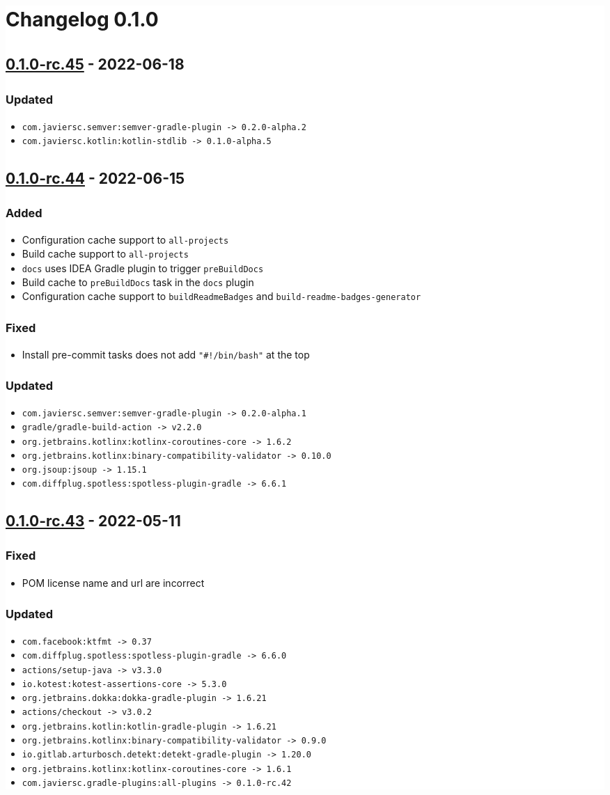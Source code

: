 # Changelog 0.1.0

## [0.1.0-rc.45] - 2022-06-18

### Updated

- `com.javiersc.semver:semver-gradle-plugin -> 0.2.0-alpha.2`
- `com.javiersc.kotlin:kotlin-stdlib -> 0.1.0-alpha.5`

## [0.1.0-rc.44] - 2022-06-15

### Added

- Configuration cache support to `all-projects`
- Build cache support to `all-projects`
- `docs` uses IDEA Gradle plugin to trigger `preBuildDocs`
- Build cache to `preBuildDocs` task in the `docs` plugin
- Configuration cache support to `buildReadmeBadges` and `build-readme-badges-generator`

### Fixed

- Install pre-commit tasks does not add `"#!/bin/bash"` at the top

### Updated

- `com.javiersc.semver:semver-gradle-plugin -> 0.2.0-alpha.1`
- `gradle/gradle-build-action -> v2.2.0`
- `org.jetbrains.kotlinx:kotlinx-coroutines-core -> 1.6.2`
- `org.jetbrains.kotlinx:binary-compatibility-validator -> 0.10.0`
- `org.jsoup:jsoup -> 1.15.1`
- `com.diffplug.spotless:spotless-plugin-gradle -> 6.6.1`

## [0.1.0-rc.43] - 2022-05-11

### Fixed

- POM license name and url are incorrect

### Updated

- `com.facebook:ktfmt -> 0.37`
- `com.diffplug.spotless:spotless-plugin-gradle -> 6.6.0`
- `actions/setup-java -> v3.3.0`
- `io.kotest:kotest-assertions-core -> 5.3.0`
- `org.jetbrains.dokka:dokka-gradle-plugin -> 1.6.21`
- `actions/checkout -> v3.0.2`
- `org.jetbrains.kotlin:kotlin-gradle-plugin -> 1.6.21`
- `org.jetbrains.kotlinx:binary-compatibility-validator -> 0.9.0`
- `io.gitlab.arturbosch.detekt:detekt-gradle-plugin -> 1.20.0`
- `org.jetbrains.kotlinx:kotlinx-coroutines-core -> 1.6.1`
- `com.javiersc.gradle-plugins:all-plugins -> 0.1.0-rc.42`


[0.1.0-rc.45]: https://github.com/JavierSegoviaCordoba/hubdle/compare/0.1.0-rc.44...0.1.0-rc.45
[0.1.0-rc.44]: https://github.com/JavierSegoviaCordoba/hubdle/compare/0.1.0-rc.43...0.1.0-rc.44
[0.1.0-rc.43]: https://github.com/JavierSegoviaCordoba/hubdle/compare/0.1.0-rc.42...0.1.0-rc.43
[0.1.0-rc.42]: https://github.com/JavierSegoviaCordoba/hubdle/compare/0.1.0-rc.41...0.1.0-rc.42
[0.1.0-rc.41]: https://github.com/JavierSegoviaCordoba/hubdle/compare/0.1.0-rc.40...0.1.0-rc.41
[0.1.0-rc.40]: https://github.com/JavierSegoviaCordoba/hubdle/compare/0.1.0-rc.39...0.1.0-rc.40
[0.1.0-rc.39]: https://github.com/JavierSegoviaCordoba/hubdle/compare/0.1.0-rc.38...0.1.0-rc.39
[0.1.0-rc.38]: https://github.com/JavierSegoviaCordoba/hubdle/compare/0.1.0-rc.37...0.1.0-rc.38
[0.1.0-rc.37]: https://github.com/JavierSegoviaCordoba/hubdle/compare/0.1.0-rc.36...0.1.0-rc.37
[0.1.0-rc.36]: https://github.com/JavierSegoviaCordoba/hubdle/compare/0.1.0-rc.35...0.1.0-rc.36
[0.1.0-rc.35]: https://github.com/JavierSegoviaCordoba/hubdle/compare/0.1.0-rc.34...0.1.0-rc.35
[0.1.0-rc.34]: https://github.com/JavierSegoviaCordoba/hubdle/compare/0.1.0-rc.33...0.1.0-rc.34
[0.1.0-rc.33]: https://github.com/JavierSegoviaCordoba/hubdle/compare/0.1.0-rc.32...0.1.0-rc.33
[0.1.0-rc.32]: https://github.com/JavierSegoviaCordoba/hubdle/compare/0.1.0-rc.31...0.1.0-rc.32
[0.1.0-rc.31]: https://github.com/JavierSegoviaCordoba/hubdle/compare/0.1.0-rc.30...0.1.0-rc.31
[0.1.0-rc.30]: https://github.com/JavierSegoviaCordoba/hubdle/compare/0.1.0-rc.29...0.1.0-rc.30
[0.1.0-rc.29]: https://github.com/JavierSegoviaCordoba/hubdle/compare/0.1.0-rc.28...0.1.0-rc.29
[0.1.0-rc.28]: https://github.com/JavierSegoviaCordoba/hubdle/compare/0.1.0-rc.27...0.1.0-rc.28
[0.1.0-rc.27]: https://github.com/JavierSegoviaCordoba/hubdle/compare/0.1.0-rc.26...0.1.0-rc.27
[0.1.0-rc.26]: https://github.com/JavierSegoviaCordoba/hubdle/compare/0.1.0-rc.25...0.1.0-rc.26
[0.1.0-rc.25]: https://github.com/JavierSegoviaCordoba/hubdle/compare/0.1.0-rc.24...0.1.0-rc.25
[0.1.0-rc.24]: https://github.com/JavierSegoviaCordoba/hubdle/compare/0.1.0-rc.23...0.1.0-rc.24
[0.1.0-rc.23]: https://github.com/JavierSegoviaCordoba/hubdle/compare/0.1.0-rc.22...0.1.0-rc.23
[0.1.0-rc.22]: https://github.com/JavierSegoviaCordoba/hubdle/compare/0.1.0-rc.21...0.1.0-rc.22
[0.1.0-rc.21]: https://github.com/JavierSegoviaCordoba/hubdle/compare/0.1.0-rc.20...0.1.0-rc.21
[0.1.0-rc.20]: https://github.com/JavierSegoviaCordoba/hubdle/compare/0.1.0-rc.19...0.1.0-rc.20
[0.1.0-rc.19]: https://github.com/JavierSegoviaCordoba/hubdle/compare/0.1.0-rc.18...0.1.0-rc.19
[0.1.0-rc.18]: https://github.com/JavierSegoviaCordoba/hubdle/compare/0.1.0-rc.17...0.1.0-rc.18
[0.1.0-rc.17]: https://github.com/JavierSegoviaCordoba/hubdle/compare/0.1.0-rc.16...0.1.0-rc.17
[0.1.0-rc.16]: https://github.com/JavierSegoviaCordoba/hubdle/compare/0.1.0-rc.15...0.1.0-rc.16
[0.1.0-rc.15]: https://github.com/JavierSegoviaCordoba/hubdle/compare/0.1.0-rc.14...0.1.0-rc.15
[0.1.0-rc.14]: https://github.com/JavierSegoviaCordoba/hubdle/compare/0.1.0-rc.13...0.1.0-rc.14
[0.1.0-rc.13]: https://github.com/JavierSegoviaCordoba/hubdle/compare/0.1.0-rc.12...0.1.0-rc.13
[0.1.0-rc.12]: https://github.com/JavierSegoviaCordoba/hubdle/compare/0.1.0-rc.11...0.1.0-rc.12
[0.1.0-rc.11]: https://github.com/JavierSegoviaCordoba/hubdle/compare/0.1.0-rc.10...0.1.0-rc.11
[0.1.0-rc.10]: https://github.com/JavierSegoviaCordoba/hubdle/compare/0.1.0-rc.9...0.1.0-rc.10
[0.1.0-rc.9]: https://github.com/JavierSegoviaCordoba/hubdle/compare/0.1.0-rc.8...0.1.0-rc.9
[0.1.0-rc.8]: https://github.com/JavierSegoviaCordoba/hubdle/compare/0.1.0-rc.7...0.1.0-rc.8
[0.1.0-rc.7]: https://github.com/JavierSegoviaCordoba/hubdle/compare/0.1.0-rc.6...0.1.0-rc.7
[0.1.0-rc.6]: https://github.com/JavierSegoviaCordoba/hubdle/compare/0.1.0-rc.5...0.1.0-rc.6
[0.1.0-rc.5]: https://github.com/JavierSegoviaCordoba/hubdle/compare/0.1.0-rc.4...0.1.0-rc.5
[0.1.0-rc.4]: https://github.com/JavierSegoviaCordoba/hubdle/compare/0.1.0-rc.3...0.1.0-rc.4
[0.1.0-rc.3]: https://github.com/JavierSegoviaCordoba/hubdle/compare/0.1.0-rc.2...0.1.0-rc.3
[0.1.0-rc.2]: https://github.com/JavierSegoviaCordoba/hubdle/compare/0.1.0-rc.1...0.1.0-rc.2
[0.1.0-rc.1]: https://github.com/JavierSegoviaCordoba/hubdle/compare/0.1.0-beta.5...0.1.0-rc.1
[0.1.0-beta.5]: https://github.com/JavierSegoviaCordoba/hubdle/compare/0.1.0-beta.4...0.1.0-beta.5
[0.1.0-beta.4]: https://github.com/JavierSegoviaCordoba/hubdle/compare/0.1.0-beta.3...0.1.0-beta.4
[0.1.0-beta.3]: https://github.com/JavierSegoviaCordoba/hubdle/compare/0.1.0-beta.2...0.1.0-beta.3
[0.1.0-beta.2]: https://github.com/JavierSegoviaCordoba/hubdle/compare/0.1.0-beta.1...0.1.0-beta.2
[0.1.0-beta.1]: https://github.com/JavierSegoviaCordoba/hubdle/compare/0.1.0-alpha.72...0.1.0-beta.1
[0.1.0-alpha.72]: https://github.com/JavierSegoviaCordoba/hubdle/compare/0.1.0-alpha.71...0.1.0-alpha.72
[0.1.0-alpha.71]: https://github.com/JavierSegoviaCordoba/hubdle/compare/0.1.0-alpha.70...0.1.0-alpha.71
[0.1.0-alpha.70]: https://github.com/JavierSegoviaCordoba/hubdle/compare/0.1.0-alpha.69...0.1.0-alpha.70
[0.1.0-alpha.69]: https://github.com/JavierSegoviaCordoba/hubdle/compare/0.1.0-alpha.68...0.1.0-alpha.69
[0.1.0-alpha.68]: https://github.com/JavierSegoviaCordoba/hubdle/compare/0.1.0-alpha.67...0.1.0-alpha.68
[0.1.0-alpha.67]: https://github.com/JavierSegoviaCordoba/hubdle/compare/0.1.0-alpha.66...0.1.0-alpha.67
[0.1.0-alpha.66]: https://github.com/JavierSegoviaCordoba/hubdle/compare/0.1.0-alpha.65...0.1.0-alpha.66
[0.1.0-alpha.65]: https://github.com/JavierSegoviaCordoba/hubdle/compare/0.1.0-alpha.64...0.1.0-alpha.65
[0.1.0-alpha.64]: https://github.com/JavierSegoviaCordoba/hubdle/compare/0.1.0-alpha.63...0.1.0-alpha.64
[0.1.0-alpha.63]: https://github.com/JavierSegoviaCordoba/hubdle/compare/0.1.0-alpha.62...0.1.0-alpha.63
[0.1.0-alpha.62]: https://github.com/JavierSegoviaCordoba/hubdle/compare/0.1.0-alpha.61...0.1.0-alpha.62
[0.1.0-alpha.61]: https://github.com/JavierSegoviaCordoba/hubdle/compare/0.1.0-alpha.60...0.1.0-alpha.61
[0.1.0-alpha.60]: https://github.com/JavierSegoviaCordoba/hubdle/compare/0.1.0-alpha.59...0.1.0-alpha.60
[0.1.0-alpha.59]: https://github.com/JavierSegoviaCordoba/hubdle/compare/0.1.0-alpha.58...0.1.0-alpha.59
[0.1.0-alpha.58]: https://github.com/JavierSegoviaCordoba/hubdle/compare/0.1.0-alpha.57...0.1.0-alpha.58
[0.1.0-alpha.57]: https://github.com/JavierSegoviaCordoba/hubdle/compare/0.1.0-alpha.56...0.1.0-alpha.57
[0.1.0-alpha.56]: https://github.com/JavierSegoviaCordoba/hubdle/compare/0.1.0-alpha.55...0.1.0-alpha.56
[0.1.0-alpha.55]: https://github.com/JavierSegoviaCordoba/hubdle/compare/0.1.0-alpha.54...0.1.0-alpha.55
[0.1.0-alpha.54]: https://github.com/JavierSegoviaCordoba/hubdle/compare/0.1.0-alpha.53...0.1.0-alpha.54
[0.1.0-alpha.53]: https://github.com/JavierSegoviaCordoba/hubdle/compare/0.1.0-alpha.52...0.1.0-alpha.53
[0.1.0-alpha.52]: https://github.com/JavierSegoviaCordoba/hubdle/compare/0.1.0-alpha.51...0.1.0-alpha.52
[0.1.0-alpha.51]: https://github.com/JavierSegoviaCordoba/hubdle/compare/0.1.0-alpha.50...0.1.0-alpha.51
[0.1.0-alpha.50]: https://github.com/JavierSegoviaCordoba/hubdle/compare/0.1.0-alpha.49...0.1.0-alpha.50
[0.1.0-alpha.49]: https://github.com/JavierSegoviaCordoba/hubdle/compare/0.1.0-alpha.48...0.1.0-alpha.49
[0.1.0-alpha.48]: https://github.com/JavierSegoviaCordoba/hubdle/compare/0.1.0-alpha.47...0.1.0-alpha.48
[0.1.0-alpha.47]: https://github.com/JavierSegoviaCordoba/hubdle/compare/0.1.0-alpha.46...0.1.0-alpha.47
[0.1.0-alpha.46]: https://github.com/JavierSegoviaCordoba/hubdle/compare/0.1.0-alpha.45...0.1.0-alpha.46
[0.1.0-alpha.45]: https://github.com/JavierSegoviaCordoba/hubdle/compare/0.1.0-alpha.44...0.1.0-alpha.45
[0.1.0-alpha.44]: https://github.com/JavierSegoviaCordoba/hubdle/compare/0.1.0-alpha.43...0.1.0-alpha.44
[0.1.0-alpha.43]: https://github.com/JavierSegoviaCordoba/hubdle/compare/0.1.0-alpha.42...0.1.0-alpha.43
[0.1.0-alpha.42]: https://github.com/JavierSegoviaCordoba/hubdle/compare/0.1.0-alpha.41...0.1.0-alpha.42
[0.1.0-alpha.41]: https://github.com/JavierSegoviaCordoba/hubdle/compare/0.1.0-alpha.40...0.1.0-alpha.41
[0.1.0-alpha.40]: https://github.com/JavierSegoviaCordoba/hubdle/compare/0.1.0-alpha.39...0.1.0-alpha.40
[0.1.0-alpha.39]: https://github.com/JavierSegoviaCordoba/hubdle/compare/0.1.0-alpha.38...0.1.0-alpha.39
[0.1.0-alpha.38]: https://github.com/JavierSegoviaCordoba/hubdle/compare/0.1.0-alpha.37...0.1.0-alpha.38
[0.1.0-alpha.37]: https://github.com/JavierSegoviaCordoba/hubdle/compare/0.1.0-alpha.36...0.1.0-alpha.37
[0.1.0-alpha.36]: https://github.com/JavierSegoviaCordoba/hubdle/compare/0.1.0-alpha.35...0.1.0-alpha.36
[0.1.0-alpha.35]: https://github.com/JavierSegoviaCordoba/hubdle/compare/0.1.0-alpha.34...0.1.0-alpha.35
[0.1.0-alpha.34]: https://github.com/JavierSegoviaCordoba/hubdle/compare/0.1.0-alpha.33...0.1.0-alpha.34
[0.1.0-alpha.33]: https://github.com/JavierSegoviaCordoba/hubdle/compare/0.1.0-alpha.32...0.1.0-alpha.33
[0.1.0-alpha.32]: https://github.com/JavierSegoviaCordoba/hubdle/compare/0.1.0-alpha.31...0.1.0-alpha.32
[0.1.0-alpha.31]: https://github.com/JavierSegoviaCordoba/hubdle/compare/0.1.0-alpha.30...0.1.0-alpha.31
[0.1.0-alpha.30]: https://github.com/JavierSegoviaCordoba/hubdle/compare/0.1.0-alpha.29...0.1.0-alpha.30
[0.1.0-alpha.29]: https://github.com/JavierSegoviaCordoba/hubdle/compare/0.1.0-alpha.28...0.1.0-alpha.29
[0.1.0-alpha.28]: https://github.com/JavierSegoviaCordoba/hubdle/compare/0.1.0-alpha.27...0.1.0-alpha.28
[0.1.0-alpha.27]: https://github.com/JavierSegoviaCordoba/hubdle/compare/0.1.0-alpha.26...0.1.0-alpha.27
[0.1.0-alpha.26]: https://github.com/JavierSegoviaCordoba/hubdle/compare/0.1.0-alpha.25...0.1.0-alpha.26
[0.1.0-alpha.25]: https://github.com/JavierSegoviaCordoba/hubdle/compare/0.1.0-alpha.24...0.1.0-alpha.25
[0.1.0-alpha.24]: https://github.com/JavierSegoviaCordoba/hubdle/compare/0.1.0-alpha.23...0.1.0-alpha.24
[0.1.0-alpha.23]: https://github.com/JavierSegoviaCordoba/hubdle/compare/0.1.0-alpha.22...0.1.0-alpha.23
[0.1.0-alpha.22]: https://github.com/JavierSegoviaCordoba/hubdle/compare/0.1.0-alpha.21...0.1.0-alpha.22
[0.1.0-alpha.21]: https://github.com/JavierSegoviaCordoba/hubdle/compare/0.1.0-alpha.20...0.1.0-alpha.21
[0.1.0-alpha.20]: https://github.com/JavierSegoviaCordoba/hubdle/compare/0.1.0-alpha.19...0.1.0-alpha.20
[0.1.0-alpha.19]: https://github.com/JavierSegoviaCordoba/hubdle/compare/0.1.0-alpha.18...0.1.0-alpha.19
[0.1.0-alpha.18]: https://github.com/JavierSegoviaCordoba/hubdle/compare/0.1.0-alpha.17...0.1.0-alpha.18
[0.1.0-alpha.17]: https://github.com/JavierSegoviaCordoba/hubdle/compare/0.1.0-alpha.16...0.1.0-alpha.17
[0.1.0-alpha.16]: https://github.com/JavierSegoviaCordoba/hubdle/compare/0.1.0-alpha.15...0.1.0-alpha.16
[0.1.0-alpha.15]: https://github.com/JavierSegoviaCordoba/hubdle/compare/0.1.0-alpha.14...0.1.0-alpha.15
[0.1.0-alpha.14]: https://github.com/JavierSegoviaCordoba/hubdle/compare/0.1.0-alpha.13...0.1.0-alpha.14
[0.1.0-alpha.13]: https://github.com/JavierSegoviaCordoba/hubdle/compare/0.1.0-alpha.12...0.1.0-alpha.13
[0.1.0-alpha.12]: https://github.com/JavierSegoviaCordoba/hubdle/compare/0.1.0-alpha.11...0.1.0-alpha.12
[0.1.0-alpha.11]: https://github.com/JavierSegoviaCordoba/hubdle/compare/0.1.0-alpha.10...0.1.0-alpha.11
[0.1.0-alpha.10]: https://github.com/JavierSegoviaCordoba/hubdle/compare/0.1.0-alpha.9...0.1.0-alpha.10
[0.1.0-alpha.9]: https://github.com/JavierSegoviaCordoba/hubdle/compare/0.1.0-alpha.8...0.1.0-alpha.9
[0.1.0-alpha.8]: https://github.com/JavierSegoviaCordoba/hubdle/compare/0.1.0-alpha.7...0.1.0-alpha.8
[0.1.0-alpha.7]: https://github.com/JavierSegoviaCordoba/hubdle/compare/0.1.0-alpha.6...0.1.0-alpha.7
[0.1.0-alpha.6]: https://github.com/JavierSegoviaCordoba/hubdle/compare/0.1.0-alpha.5...0.1.0-alpha.6
[0.1.0-alpha.5]: https://github.com/JavierSegoviaCordoba/hubdle/compare/0.1.0-alpha.4...0.1.0-alpha.5
[0.1.0-alpha.4]: https://github.com/JavierSegoviaCordoba/hubdle/compare/0.1.0-alpha.3...0.1.0-alpha.4
[0.1.0-alpha.3]: https://github.com/JavierSegoviaCordoba/hubdle/compare/0.1.0-alpha.2...0.1.0-alpha.3
[0.1.0-alpha.2]: https://github.com/JavierSegoviaCordoba/hubdle/compare/0.1.0-alpha.1...0.1.0-alpha.2
[0.1.0-alpha.1]: https://github.com/JavierSegoviaCordoba/hubdle/commits/0.1.0-alpha.1